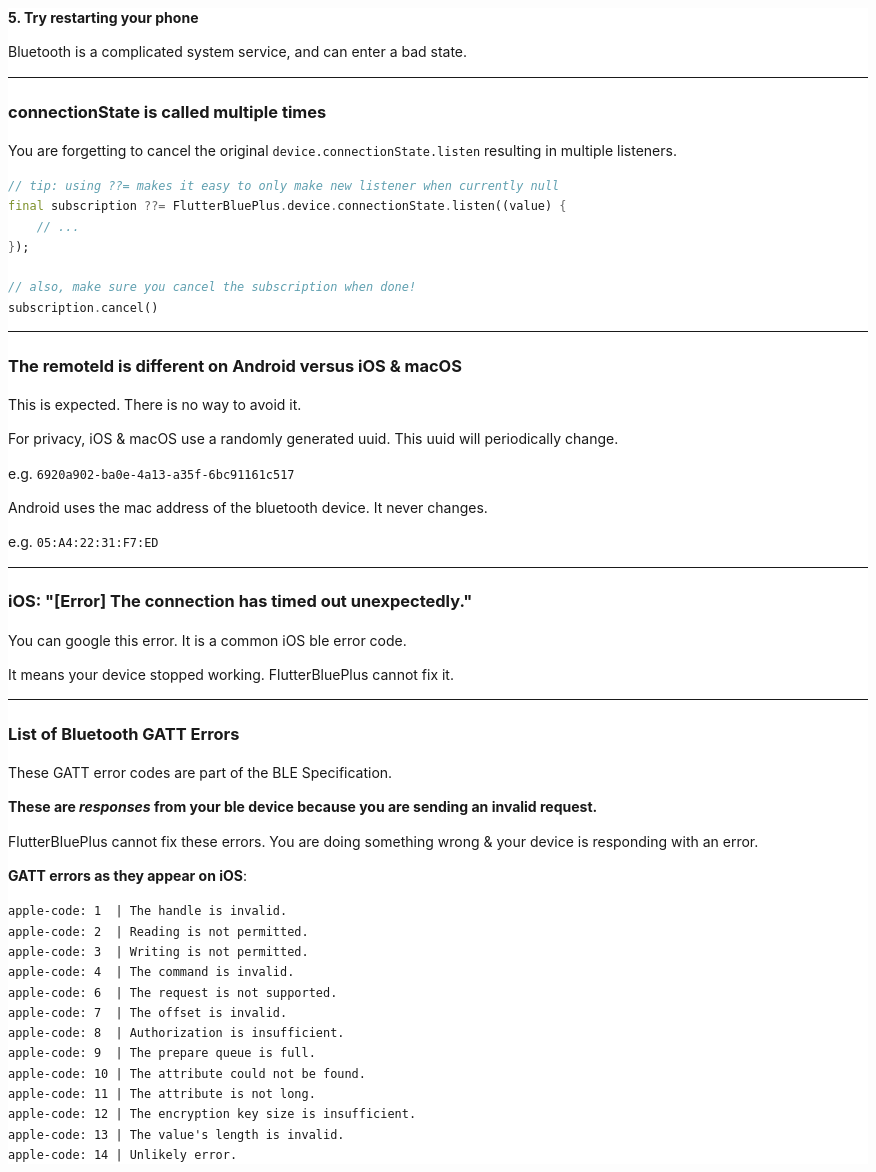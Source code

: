 **5. Try restarting your phone**

Bluetooth is a complicated system service, and can enter a bad state.

---

### connectionState is called multiple times

You are forgetting to cancel the original `device.connectionState.listen` resulting in multiple listeners.

```dart
// tip: using ??= makes it easy to only make new listener when currently null
final subscription ??= FlutterBluePlus.device.connectionState.listen((value) {
    // ...
});

// also, make sure you cancel the subscription when done!
subscription.cancel()
```

---

### The remoteId is different on Android versus iOS & macOS

This is expected. There is no way to avoid it.

For privacy, iOS & macOS use a randomly generated uuid. This uuid will periodically change.

e.g. `6920a902-ba0e-4a13-a35f-6bc91161c517`

Android uses the mac address of the bluetooth device. It never changes.

e.g. `05:A4:22:31:F7:ED`

---

### iOS: "[Error] The connection has timed out unexpectedly."

You can google this error. It is a common iOS ble error code.

It means your device stopped working. FlutterBluePlus cannot fix it.

---

### List of Bluetooth GATT Errors

These GATT error codes are part of the BLE Specification. 

**These are *responses* from your ble device because you are sending an invalid request.**

FlutterBluePlus cannot fix these errors. You are doing something wrong & your device is responding with an error.

**GATT errors as they appear on iOS**:
```
apple-code: 1  | The handle is invalid.
apple-code: 2  | Reading is not permitted.
apple-code: 3  | Writing is not permitted.
apple-code: 4  | The command is invalid.
apple-code: 6  | The request is not supported.
apple-code: 7  | The offset is invalid.
apple-code: 8  | Authorization is insufficient.
apple-code: 9  | The prepare queue is full.
apple-code: 10 | The attribute could not be found.
apple-code: 11 | The attribute is not long.
apple-code: 12 | The encryption key size is insufficient.
apple-code: 13 | The value's length is invalid.
apple-code: 14 | Unlikely error.
```
